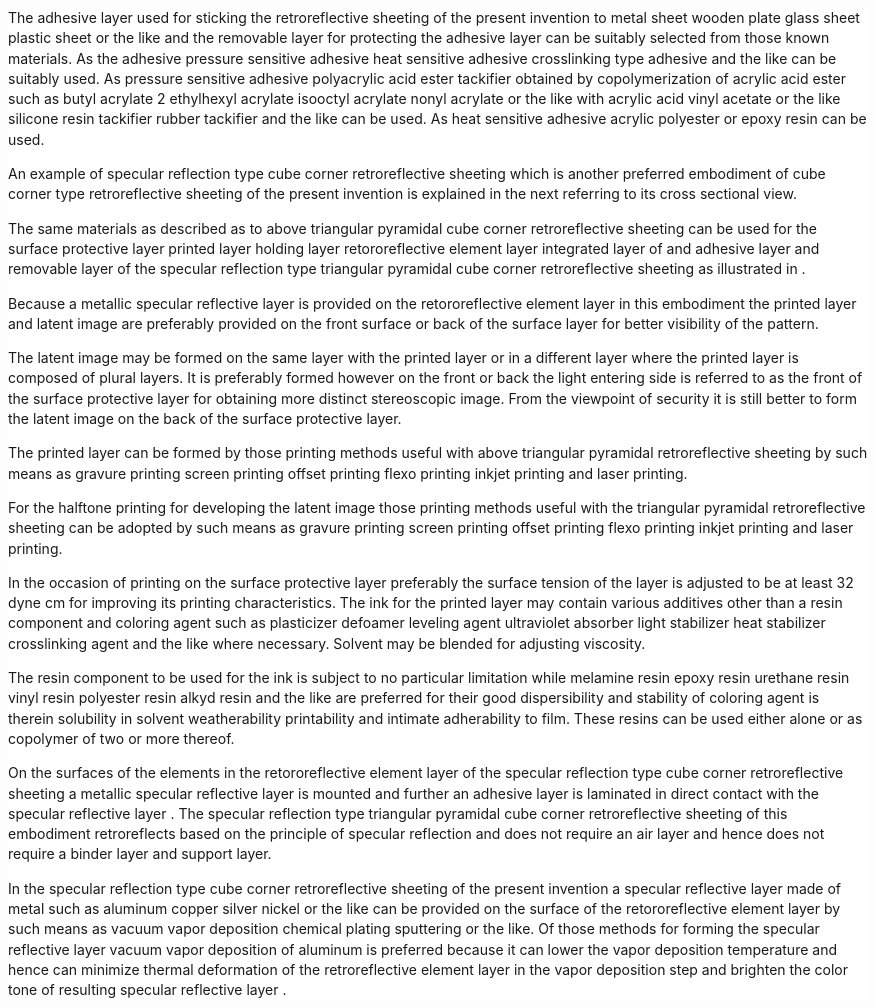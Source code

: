 The adhesive layer used for sticking the retroreflective sheeting of the present invention to metal sheet wooden plate glass sheet plastic sheet or the like and the removable layer for protecting the adhesive layer can be suitably selected from those known materials. As the adhesive pressure sensitive adhesive heat sensitive adhesive crosslinking type adhesive and the like can be suitably used. As pressure sensitive adhesive polyacrylic acid ester tackifier obtained by copolymerization of acrylic acid ester such as butyl acrylate 2 ethylhexyl acrylate isooctyl acrylate nonyl acrylate or the like with acrylic acid vinyl acetate or the like silicone resin tackifier rubber tackifier and the like can be used. As heat sensitive adhesive acrylic polyester or epoxy resin can be used.

An example of specular reflection type cube corner retroreflective sheeting which is another preferred embodiment of cube corner type retroreflective sheeting of the present invention is explained in the next referring to its cross sectional view.

The same materials as described as to above triangular pyramidal cube corner retroreflective sheeting can be used for the surface protective layer printed layer holding layer retororeflective element layer integrated layer of and adhesive layer and removable layer of the specular reflection type triangular pyramidal cube corner retroreflective sheeting as illustrated in .

Because a metallic specular reflective layer is provided on the retororeflective element layer in this embodiment the printed layer and latent image are preferably provided on the front surface or back of the surface layer for better visibility of the pattern.

The latent image may be formed on the same layer with the printed layer or in a different layer where the printed layer is composed of plural layers. It is preferably formed however on the front or back the light entering side is referred to as the front of the surface protective layer for obtaining more distinct stereoscopic image. From the viewpoint of security it is still better to form the latent image on the back of the surface protective layer.

The printed layer can be formed by those printing methods useful with above triangular pyramidal retroreflective sheeting by such means as gravure printing screen printing offset printing flexo printing inkjet printing and laser printing.

For the halftone printing for developing the latent image those printing methods useful with the triangular pyramidal retroreflective sheeting can be adopted by such means as gravure printing screen printing offset printing flexo printing inkjet printing and laser printing.

In the occasion of printing on the surface protective layer preferably the surface tension of the layer is adjusted to be at least 32 dyne cm for improving its printing characteristics. The ink for the printed layer may contain various additives other than a resin component and coloring agent such as plasticizer defoamer leveling agent ultraviolet absorber light stabilizer heat stabilizer crosslinking agent and the like where necessary. Solvent may be blended for adjusting viscosity.

The resin component to be used for the ink is subject to no particular limitation while melamine resin epoxy resin urethane resin vinyl resin polyester resin alkyd resin and the like are preferred for their good dispersibility and stability of coloring agent is therein solubility in solvent weatherability printability and intimate adherability to film. These resins can be used either alone or as copolymer of two or more thereof.

On the surfaces of the elements in the retororeflective element layer of the specular reflection type cube corner retroreflective sheeting a metallic specular reflective layer is mounted and further an adhesive layer is laminated in direct contact with the specular reflective layer . The specular reflection type triangular pyramidal cube corner retroreflective sheeting of this embodiment retroreflects based on the principle of specular reflection and does not require an air layer and hence does not require a binder layer and support layer.

In the specular reflection type cube corner retroreflective sheeting of the present invention a specular reflective layer made of metal such as aluminum copper silver nickel or the like can be provided on the surface of the retororeflective element layer by such means as vacuum vapor deposition chemical plating sputtering or the like. Of those methods for forming the specular reflective layer vacuum vapor deposition of aluminum is preferred because it can lower the vapor deposition temperature and hence can minimize thermal deformation of the retroreflective element layer in the vapor deposition step and brighten the color tone of resulting specular reflective layer .
